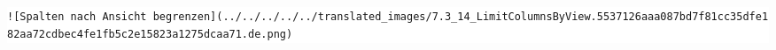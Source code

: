     ![Spalten nach Ansicht begrenzen](../../../../../translated_images/7.3_14_LimitColumnsByView.5537126aaa087bd7f81cc35dfe182aa72cdbec4fe1fb5c2e15823a1275dcaa71.de.png)
